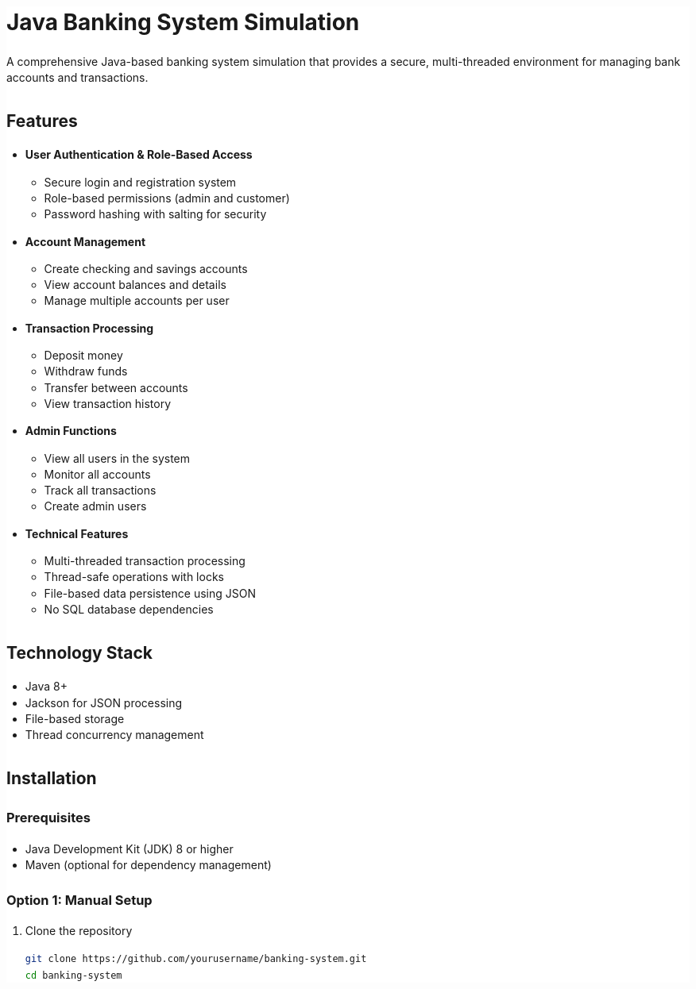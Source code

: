 # Java Banking System Simulation

A comprehensive Java-based banking system simulation that provides a secure, multi-threaded environment for managing bank accounts and transactions.

## Features

- **User Authentication & Role-Based Access**
  - Secure login and registration system
  - Role-based permissions (admin and customer)
  - Password hashing with salting for security

- **Account Management**
  - Create checking and savings accounts
  - View account balances and details
  - Manage multiple accounts per user

- **Transaction Processing**
  - Deposit money
  - Withdraw funds
  - Transfer between accounts
  - View transaction history

- **Admin Functions**
  - View all users in the system
  - Monitor all accounts
  - Track all transactions
  - Create admin users

- **Technical Features**
  - Multi-threaded transaction processing
  - Thread-safe operations with locks
  - File-based data persistence using JSON
  - No SQL database dependencies

## Technology Stack

- Java 8+
- Jackson for JSON processing
- File-based storage
- Thread concurrency management

## Installation

### Prerequisites
- Java Development Kit (JDK) 8 or higher
- Maven (optional for dependency management)

### Option 1: Manual Setup
1. Clone the repository
   ```bash
   git clone https://github.com/yourusername/banking-system.git
   cd banking-system
   ```
